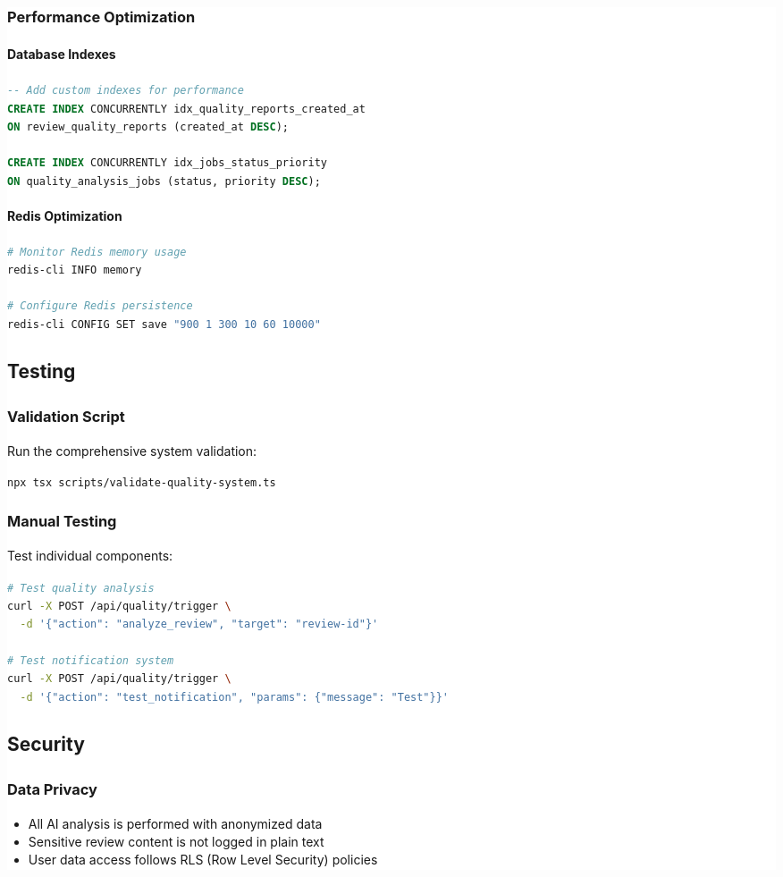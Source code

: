 ### Performance Optimization

#### Database Indexes
```sql
-- Add custom indexes for performance
CREATE INDEX CONCURRENTLY idx_quality_reports_created_at 
ON review_quality_reports (created_at DESC);

CREATE INDEX CONCURRENTLY idx_jobs_status_priority 
ON quality_analysis_jobs (status, priority DESC);
```

#### Redis Optimization
```bash
# Monitor Redis memory usage
redis-cli INFO memory

# Configure Redis persistence
redis-cli CONFIG SET save "900 1 300 10 60 10000"
```

## Testing

### Validation Script

Run the comprehensive system validation:

```bash
npx tsx scripts/validate-quality-system.ts
```

### Manual Testing

Test individual components:

```bash
# Test quality analysis
curl -X POST /api/quality/trigger \
  -d '{"action": "analyze_review", "target": "review-id"}'

# Test notification system  
curl -X POST /api/quality/trigger \
  -d '{"action": "test_notification", "params": {"message": "Test"}}'
```

## Security

### Data Privacy
- All AI analysis is performed with anonymized data
- Sensitive review content is not logged in plain text
- User data access follows RLS (Row Level Security) policies
